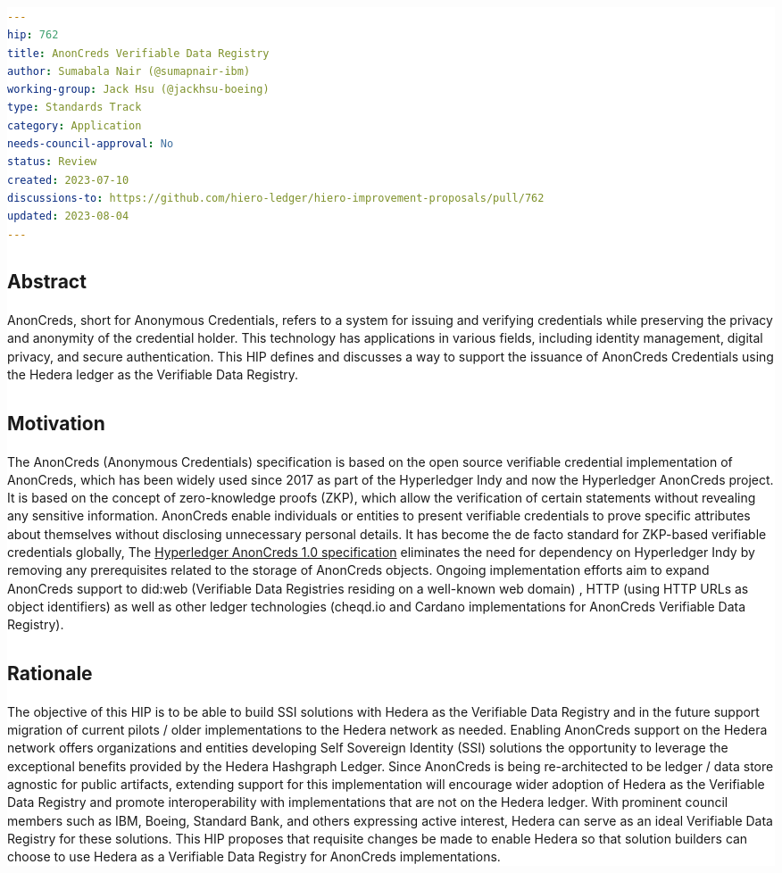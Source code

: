 ```yaml
---
hip: 762
title: AnonCreds Verifiable Data Registry
author: Sumabala Nair (@sumapnair-ibm)
working-group: Jack Hsu (@jackhsu-boeing)
type: Standards Track
category: Application 
needs-council-approval: No
status: Review
created: 2023-07-10
discussions-to: https://github.com/hiero-ledger/hiero-improvement-proposals/pull/762
updated: 2023-08-04
---
```


## Abstract

AnonCreds, short for Anonymous Credentials, refers to a system for issuing and verifying credentials while preserving the privacy and anonymity of the credential holder. This technology has applications in various fields, including identity management, digital privacy, and secure authentication.
This HIP defines and discusses a way to support the issuance of AnonCreds Credentials using the Hedera ledger as the Verifiable Data Registry. 


## Motivation

The AnonCreds (Anonymous Credentials) specification is based on the open source verifiable credential implementation of AnonCreds, which has been widely used since 2017 as part of the Hyperledger Indy and now the Hyperledger AnonCreds project. It is based on the concept of zero-knowledge proofs (ZKP), which allow the verification of certain statements without revealing any sensitive information. AnonCreds enable individuals or entities to present verifiable credentials to prove specific attributes about themselves without disclosing unnecessary personal details. It has become the de facto standard for ZKP-based verifiable credentials globally, 
The [Hyperledger AnonCreds 1.0 specification](https://hyperledger.github.io/anoncreds-spec/) eliminates the need for dependency on Hyperledger Indy by removing any prerequisites related to the storage of AnonCreds objects. 
Ongoing implementation efforts aim to expand AnonCreds support to did:web (Verifiable Data Registries residing on a well-known web domain) , HTTP (using HTTP URLs as object identifiers) as well as other ledger technologies (cheqd.io and Cardano implementations for AnonCreds Verifiable Data Registry).


## Rationale

The objective of this HIP is to be able to build SSI solutions with Hedera as the Verifiable Data Registry and in the future support migration of current pilots / older implementations to the Hedera network as needed.
Enabling AnonCreds support on the Hedera network offers organizations and entities developing Self Sovereign Identity (SSI) solutions the opportunity to leverage the exceptional benefits provided by the Hedera Hashgraph Ledger. 
Since AnonCreds is being re-architected to be ledger / data store agnostic for public artifacts, extending support for this implementation will encourage wider adoption of Hedera as the Verifiable Data Registry and promote interoperability with implementations that are not on the Hedera ledger. 
With prominent council members such as IBM, Boeing, Standard Bank, and others expressing active interest, Hedera can serve as an ideal Verifiable Data Registry for these solutions.
This HIP proposes that requisite changes be made to enable Hedera so that solution builders can choose to use Hedera as a Verifiable Data Registry for AnonCreds implementations.

